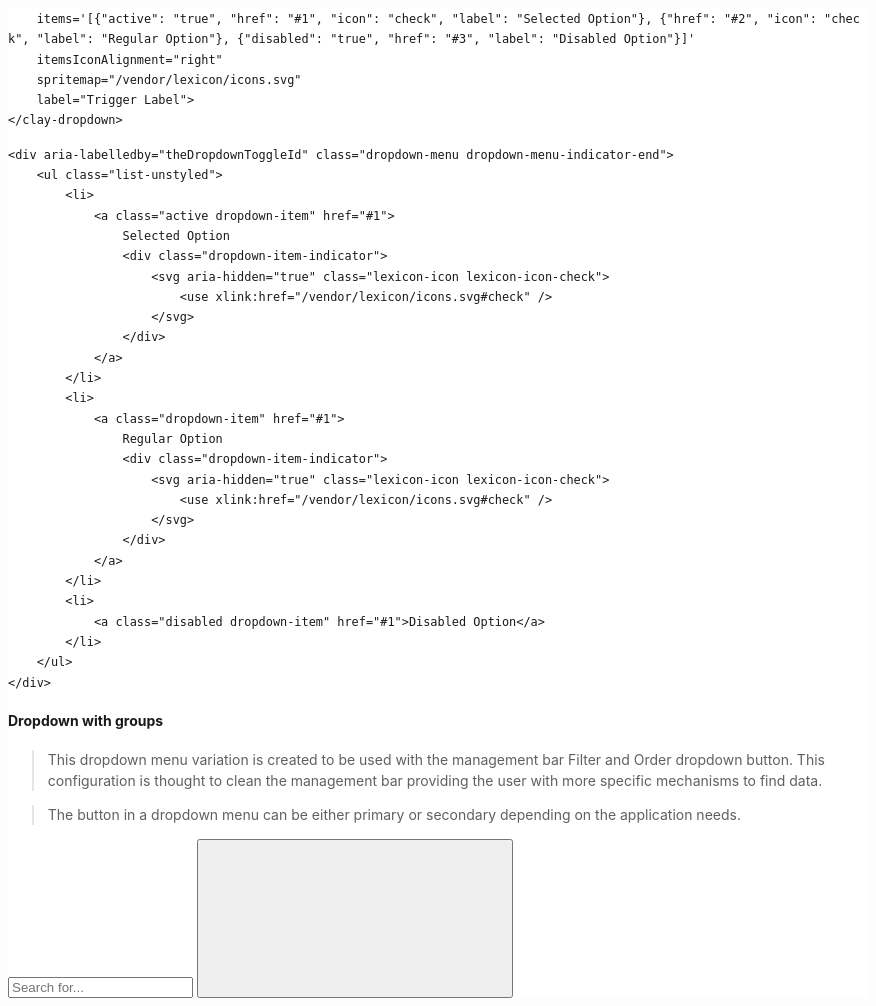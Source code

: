 ```text/html
	items='[{"active": "true", "href": "#1", "icon": "check", "label": "Selected Option"}, {"href": "#2", "icon": "check", "label": "Regular Option"}, {"disabled": "true", "href": "#3", "label": "Disabled Option"}]'
	itemsIconAlignment="right"
	spritemap="/vendor/lexicon/icons.svg"
	label="Trigger Label">
</clay-dropdown>
```
```text/html
<div aria-labelledby="theDropdownToggleId" class="dropdown-menu dropdown-menu-indicator-end">
	<ul class="list-unstyled">
		<li>
			<a class="active dropdown-item" href="#1">
				Selected Option
				<div class="dropdown-item-indicator">
					<svg aria-hidden="true" class="lexicon-icon lexicon-icon-check">
						<use xlink:href="/vendor/lexicon/icons.svg#check" />
					</svg>
				</div>
			</a>
		</li>
		<li>
			<a class="dropdown-item" href="#1">
				Regular Option
				<div class="dropdown-item-indicator">
					<svg aria-hidden="true" class="lexicon-icon lexicon-icon-check">
						<use xlink:href="/vendor/lexicon/icons.svg#check" />
					</svg>
				</div>
			</a>
		</li>
		<li>
			<a class="disabled dropdown-item" href="#1">Disabled Option</a>
		</li>
	</ul>
</div>
```

#### Dropdown with groups

> This dropdown menu variation is created to be used with the management bar Filter and Order dropdown button. This configuration is thought to clean the management bar providing the user with more specific mechanisms to find data.

> The button in a dropdown menu can be either primary or secondary depending on the application needs.

<div class="clay-site-dropdown-menu-container">
	<div aria-labelledby="theDropdownToggleId" class="dropdown-menu">
		<form>
			<div class="dropdown-section">
				<div class="input-group input-group-sm">
					<div class="input-group-item">
						<input class="form-control input-group-inset input-group-inset-after" placeholder="Search for..." type="text">
						<span class="input-group-inset-item input-group-inset-item-after">
							<button class="btn btn-link" type="button">
								<svg aria-hidden="true" class="lexicon-icon lexicon-icon-search">
									<use xlink:href="/vendor/lexicon/icons.svg#search" />
								</svg>
							</button>
						</span>
					</div>
				</div>
			</div>